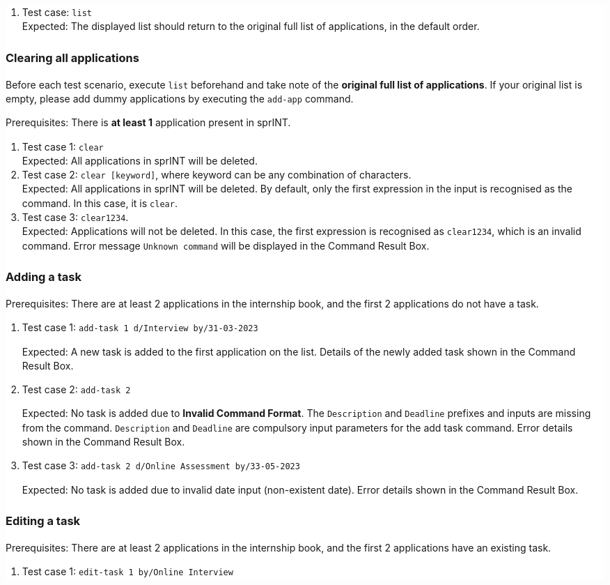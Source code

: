    1. Test case: `list` <br>
      Expected: The displayed list should return to the original full list of applications, in the default order.


### Clearing all applications
Before each test scenario, execute `list` beforehand and take note of the **original full list of applications**. If your original list is empty, 
please add dummy applications by executing the `add-app` command.

Prerequisites: There is **at least 1** application present in sprINT.

1. Test case 1: `clear` <br>
   Expected: All applications in sprINT will be deleted. 
2. Test case 2: `clear [keyword]`, where keyword can be any combination of characters. <br>
   Expected: All applications in sprINT will be deleted. By default, only the first expression in the input is recognised
as the command. In this case, it is `clear`.
3. Test case 3: `clear1234`. <br>
   Expected: Applications will not be deleted. In this case, the first expression is recognised as `clear1234`, which is an invalid command.
Error message `Unknown command` will be displayed in the Command Result Box.


### Adding a task
Prerequisites: There are at least 2 applications in the internship book, and the first 2 applications 
do not have a task. 

1. Test case 1: `add-task 1 d/Interview by/31-03-2023` 

   Expected: A new task is added to the first application on the list. Details of the newly added task shown in the 
   Command Result Box.

2. Test case 2: `add-task 2`

   Expected: No task is added due to **Invalid Command Format**. The `Description` and `Deadline` prefixes and inputs
   are missing from the command. `Description` and `Deadline` are compulsory input parameters for the add task command. 
   Error details shown in the Command Result Box. 

3. Test case 3: `add-task 2 d/Online Assessment by/33-05-2023`

   Expected: No task is added due to invalid date input (non-existent date). Error details shown in the Command Result Box.

### Editing a task

Prerequisites: There are at least 2 applications in the internship book, and the first 2 applications
have an existing task. 

1. Test case 1: `edit-task 1 by/Online Interview`
